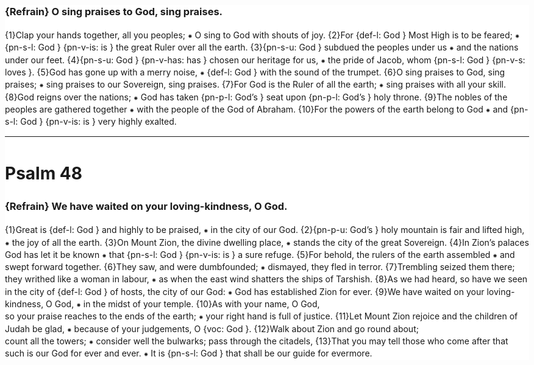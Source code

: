 ### {Refrain} O sing praises to God, sing praises.

{1}Clap your hands together, all you peoples; ⁕
   O sing to God with shouts of joy.
{2}For {def-l: God } Most High is to be feared; ⁕
   {pn-s-l: God } {pn-v-is: is } the great Ruler over all the earth.
{3}{pn-s-u: God } subdued the peoples under us ⁕
   and the nations under our feet.
{4}{pn-s-u: God } {pn-v-has: has } chosen our heritage for us, ⁕
   the pride of Jacob, whom {pn-s-l: God } {pn-v-s: loves }. 
{5}God has gone up with a merry noise, ⁕
   {def-l: God } with the sound of the trumpet.
{6}O sing praises to God, sing praises; ⁕
   sing praises to our Sovereign, sing praises.
{7}For God is the Ruler of all the earth; ⁕
   sing praises with all your skill. 
{8}God reigns over the nations; ⁕
   God has taken {pn-p-l: God’s } seat upon {pn-p-l: God’s } holy throne.
{9}The nobles of the peoples are gathered together ⁕
   with the people of the God of Abraham.
{10}For the powers of the earth belong to God ⁕
   and {pn-s-l: God } {pn-v-is: is } very highly exalted.

***

# Psalm 48

### {Refrain} We have waited on your loving-kindness, O God.

{1}Great is {def-l: God } and highly to be praised, ⁕
   in the city of our God.
{2}{pn-p-u: God’s } holy mountain is fair and lifted high, ⁕
   the joy of all the earth.
{3}On Mount Zion, the divine dwelling place, ⁕
   stands the city of the great Sovereign.
{4}In Zion’s palaces God has let it be known ⁕
   that {pn-s-l: God } {pn-v-is: is } a sure refuge. 
{5}For behold, the rulers of the earth assembled ⁕
   and swept forward together.
{6}They saw, and were dumbfounded; ⁕
   dismayed, they fled in terror.
{7}Trembling seized them there; \
     they writhed like a woman in labour, ⁕
   as when the east wind shatters the ships of Tarshish.
{8}As we had heard, so have we seen in the city of {def-l: God } of hosts, the city of our God: ⁕
   God has established Zion for ever. 
{9}We have waited on your loving-kindness, O God, ⁕
   in the midst of your temple.
{10}As with your name, O God, \
     so your praise reaches to the ends of the earth; ⁕
   your right hand is full of justice.
{11}Let Mount Zion rejoice and the children of Judah be glad, ⁕
   because of your judgements, O {voc: God }.
{12}Walk about Zion and go round about; \
     count all the towers; ⁕
   consider well the bulwarks; pass through the citadels,
{13}That you may tell those who come after that such is our God for ever and ever. ⁕
   It is {pn-s-l: God } that shall be our guide for evermore.

